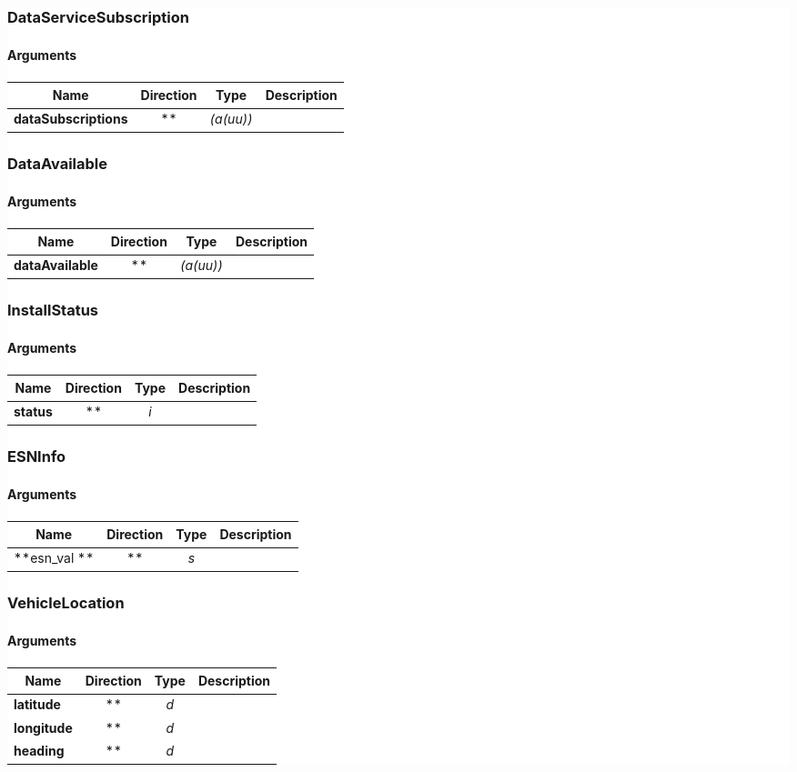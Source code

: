 
### DataServiceSubscription



#### Arguments

| Name | Direction | Type | Description |
| --- | :---: | :---: | --- |
| **dataSubscriptions** | ** | *(a(uu))* |  |


### DataAvailable



#### Arguments

| Name | Direction | Type | Description |
| --- | :---: | :---: | --- |
| **dataAvailable** | ** | *(a(uu))* |  |


### InstallStatus



#### Arguments

| Name | Direction | Type | Description |
| --- | :---: | :---: | --- |
| **status** | ** | *i* |  |


### ESNInfo



#### Arguments

| Name | Direction | Type | Description |
| --- | :---: | :---: | --- |
| **esn\_val ** | ** | *s* |  |


### VehicleLocation



#### Arguments

| Name | Direction | Type | Description |
| --- | :---: | :---: | --- |
| **latitude** | ** | *d* |  |
| **longitude** | ** | *d* |  |
| **heading** | ** | *d* |  |
